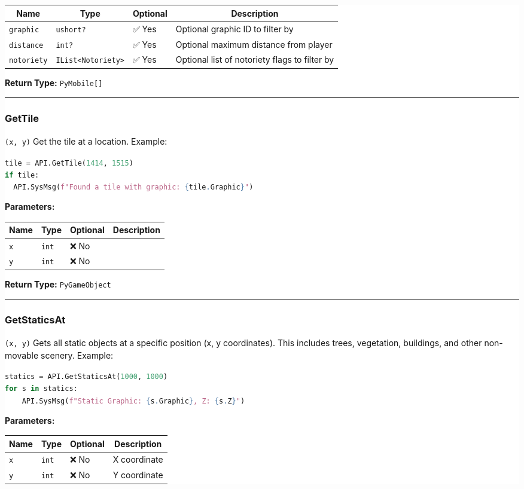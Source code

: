 | Name | Type | Optional | Description |
| --- | --- | --- | --- |
| `graphic` | `ushort?` | ✅ Yes | Optional graphic ID to filter by |
| `distance` | `int?` | ✅ Yes | Optional maximum distance from player |
| `notoriety` | `IList<Notoriety>` | ✅ Yes | Optional list of notoriety flags to filter by |

**Return Type:** `PyMobile[]`

---

### GetTile
`(x, y)`
 Get the tile at a location.
 Example:
 ```py
 tile = API.GetTile(1414, 1515)
 if tile:
   API.SysMsg(f"Found a tile with graphic: {tile.Graphic}")
 ```


**Parameters:**

| Name | Type | Optional | Description |
| --- | --- | --- | --- |
| `x` | `int` | ❌ No |  |
| `y` | `int` | ❌ No |  |

**Return Type:** `PyGameObject`

---

### GetStaticsAt
`(x, y)`
 Gets all static objects at a specific position (x, y coordinates).
 This includes trees, vegetation, buildings, and other non-movable scenery.
 Example:
 ```py
 statics = API.GetStaticsAt(1000, 1000)
 for s in statics:
     API.SysMsg(f"Static Graphic: {s.Graphic}, Z: {s.Z}")
 ```


**Parameters:**

| Name | Type | Optional | Description |
| --- | --- | --- | --- |
| `x` | `int` | ❌ No | X coordinate |
| `y` | `int` | ❌ No | Y coordinate |
